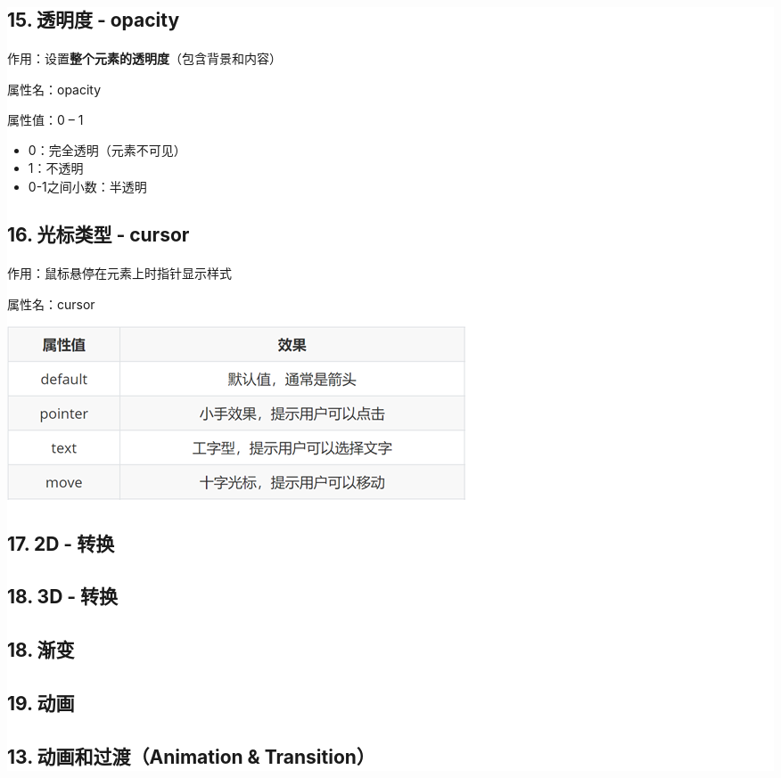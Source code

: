 

## 15. 透明度 - opacity

作用：设置**整个元素的透明度**（包含背景和内容）

属性名：opacity

属性值：0 – 1

* 0：完全透明（元素不可见）
* 1：不透明
* 0-1之间小数：半透明



## 16. 光标类型 - cursor

作用：鼠标悬停在元素上时指针显示样式

属性名：cursor

![](images_css/015.png)



## 17. 2D - 转换



## 18. 3D - 转换



## 18. 渐变



## 19. 动画







## 13. 动画和过渡（Animation & Transition）
